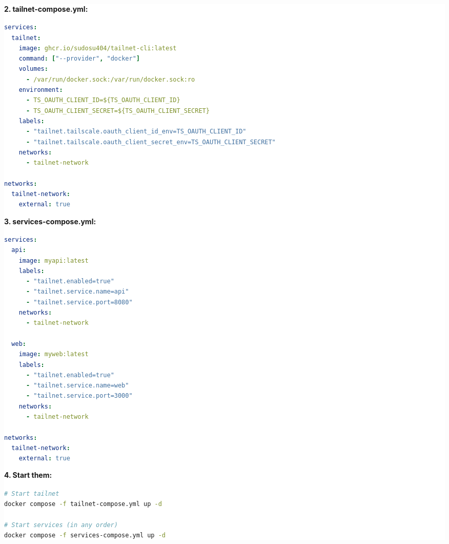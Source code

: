 **2. tailnet-compose.yml:**

```yaml
services:
  tailnet:
    image: ghcr.io/sudosu404/tailnet-cli:latest
    command: ["--provider", "docker"]
    volumes:
      - /var/run/docker.sock:/var/run/docker.sock:ro
    environment:
      - TS_OAUTH_CLIENT_ID=${TS_OAUTH_CLIENT_ID}
      - TS_OAUTH_CLIENT_SECRET=${TS_OAUTH_CLIENT_SECRET}
    labels:
      - "tailnet.tailscale.oauth_client_id_env=TS_OAUTH_CLIENT_ID"
      - "tailnet.tailscale.oauth_client_secret_env=TS_OAUTH_CLIENT_SECRET"
    networks:
      - tailnet-network

networks:
  tailnet-network:
    external: true
```

**3. services-compose.yml:**

```yaml
services:
  api:
    image: myapi:latest
    labels:
      - "tailnet.enabled=true"
      - "tailnet.service.name=api"
      - "tailnet.service.port=8080"
    networks:
      - tailnet-network

  web:
    image: myweb:latest
    labels:
      - "tailnet.enabled=true"
      - "tailnet.service.name=web"
      - "tailnet.service.port=3000"
    networks:
      - tailnet-network

networks:
  tailnet-network:
    external: true
```

**4. Start them:**

```bash
# Start tailnet
docker compose -f tailnet-compose.yml up -d

# Start services (in any order)
docker compose -f services-compose.yml up -d
```

